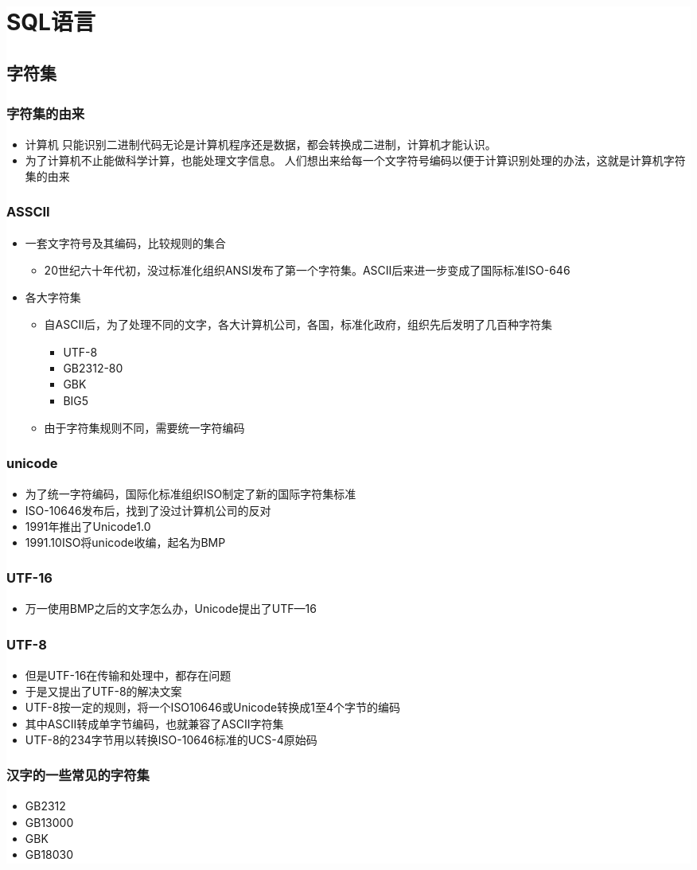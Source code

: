 # SQL语言

## 字符集

### 字符集的由来

- 计算机 只能识别二进制代码无论是计算机程序还是数据，都会转换成二进制，计算机才能认识。
- 为了计算机不止能做科学计算，也能处理文字信息。
人们想出来给每一个文字符号编码以便于计算识别处理的办法，这就是计算机字符集的由来

### ASSCII

- 一套文字符号及其编码，比较规则的集合

	- 20世纪六十年代初，没过标准化组织ANSI发布了第一个字符集。ASCII后来进一步变成了国际标准ISO-646

- 各大字符集

	- 自ASCII后，为了处理不同的文字，各大计算机公司，各国，标准化政府，组织先后发明了几百种字符集

		- UTF-8
		- GB2312-80
		- GBK
		- BIG5

	- 由于字符集规则不同，需要统一字符编码

### unicode

- 为了统一字符编码，国际化标准组织ISO制定了新的国际字符集标准
- ISO-10646发布后，找到了没过计算机公司的反对
- 1991年推出了Unicode1.0
- 1991.10ISO将unicode收编，起名为BMP

### UTF-16

- 万一使用BMP之后的文字怎么办，Unicode提出了UTF—16

### UTF-8

- 但是UTF-16在传输和处理中，都存在问题
- 于是又提出了UTF-8的解决文案
- UTF-8按一定的规则，将一个ISO10646或Unicode转换成1至4个字节的编码
- 其中ASCII转成单字节编码，也就兼容了ASCII字符集
- UTF-8的234字节用以转换ISO-10646标准的UCS-4原始码

### 汉字的一些常见的字符集

- GB2312
- GB13000
- GBK
- GB18030
